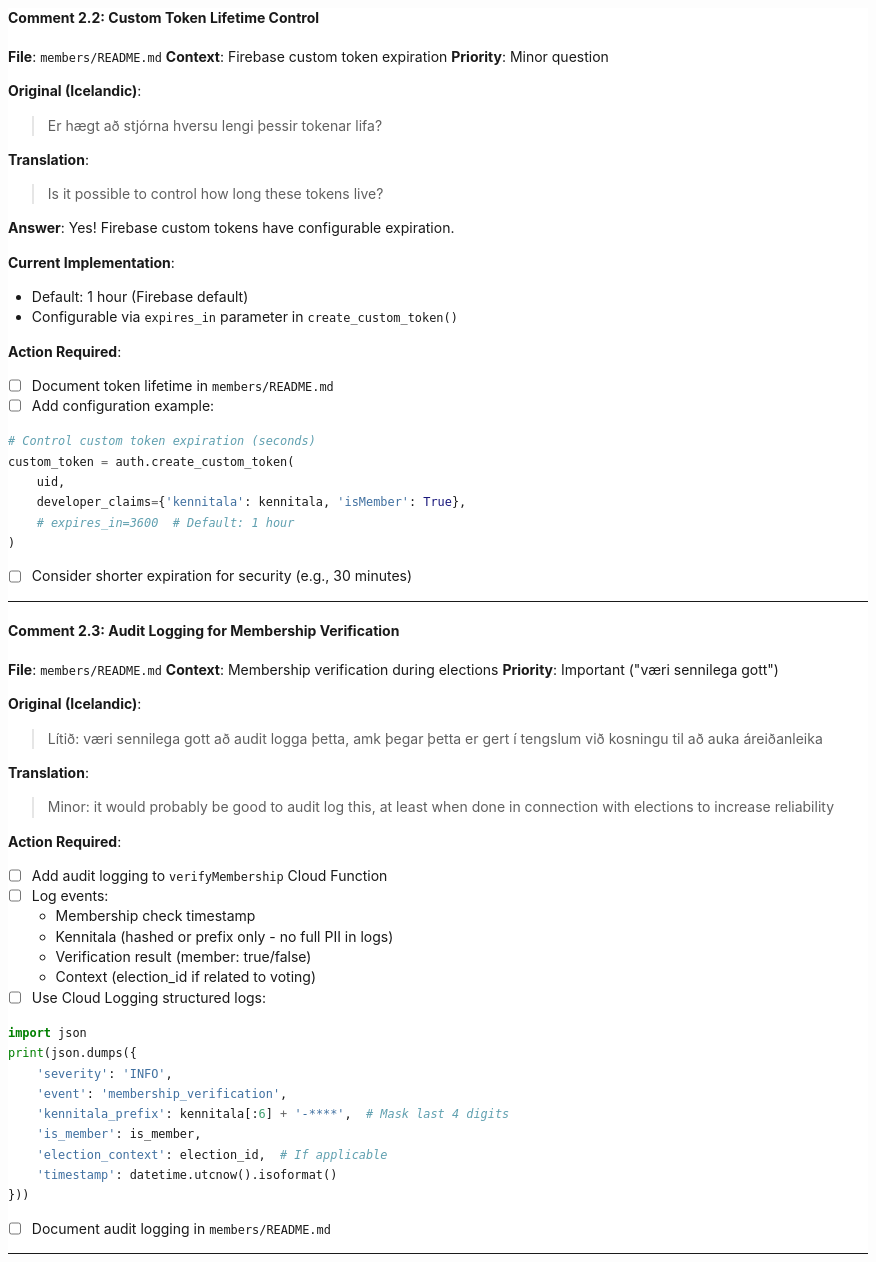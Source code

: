 
#### Comment 2.2: Custom Token Lifetime Control
**File**: `members/README.md`
**Context**: Firebase custom token expiration
**Priority**: Minor question

**Original (Icelandic)**:
> Er hægt að stjórna hversu lengi þessir tokenar lifa?

**Translation**:
> Is it possible to control how long these tokens live?

**Answer**: Yes! Firebase custom tokens have configurable expiration.

**Current Implementation**:
- Default: 1 hour (Firebase default)
- Configurable via `expires_in` parameter in `create_custom_token()`

**Action Required**:
- [ ] Document token lifetime in `members/README.md`
- [ ] Add configuration example:
```python
# Control custom token expiration (seconds)
custom_token = auth.create_custom_token(
    uid,
    developer_claims={'kennitala': kennitala, 'isMember': True},
    # expires_in=3600  # Default: 1 hour
)
```
- [ ] Consider shorter expiration for security (e.g., 30 minutes)

---

#### Comment 2.3: Audit Logging for Membership Verification
**File**: `members/README.md`
**Context**: Membership verification during elections
**Priority**: Important ("væri sennilega gott")

**Original (Icelandic)**:
> Lítið: væri sennilega gott að audit logga þetta, amk þegar þetta er gert í tengslum við kosningu til að auka áreiðanleika

**Translation**:
> Minor: it would probably be good to audit log this, at least when done in connection with elections to increase reliability

**Action Required**:
- [ ] Add audit logging to `verifyMembership` Cloud Function
- [ ] Log events:
  - Membership check timestamp
  - Kennitala (hashed or prefix only - no full PII in logs)
  - Verification result (member: true/false)
  - Context (election_id if related to voting)
- [ ] Use Cloud Logging structured logs:
```python
import json
print(json.dumps({
    'severity': 'INFO',
    'event': 'membership_verification',
    'kennitala_prefix': kennitala[:6] + '-****',  # Mask last 4 digits
    'is_member': is_member,
    'election_context': election_id,  # If applicable
    'timestamp': datetime.utcnow().isoformat()
}))
```
- [ ] Document audit logging in `members/README.md`

---